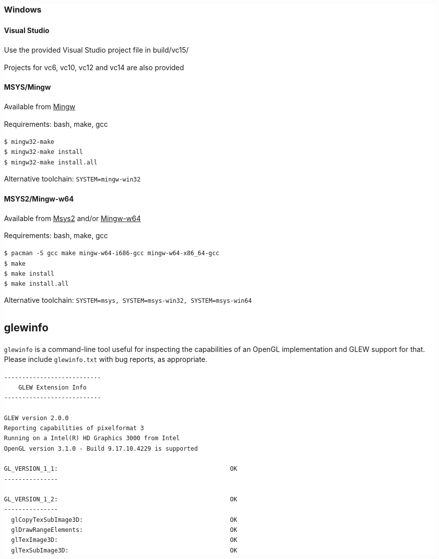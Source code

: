 ### Windows

#### Visual Studio

Use the provided Visual Studio project file in build/vc15/

Projects for vc6, vc10, vc12 and vc14 are also provided

#### MSYS/Mingw

Available from [Mingw](http://www.mingw.org/)

Requirements: bash, make, gcc

	$ mingw32-make
	$ mingw32-make install
	$ mingw32-make install.all

Alternative toolchain:  `SYSTEM=mingw-win32`

#### MSYS2/Mingw-w64

Available from [Msys2](http://msys2.github.io/) and/or [Mingw-w64](http://mingw-w64.org/)

Requirements: bash, make, gcc

	$ pacman -S gcc make mingw-w64-i686-gcc mingw-w64-x86_64-gcc
	$ make
	$ make install
	$ make install.all

Alternative toolchain:  `SYSTEM=msys, SYSTEM=msys-win32, SYSTEM=msys-win64`

## glewinfo

`glewinfo` is a command-line tool useful for inspecting the capabilities of an
OpenGL implementation and GLEW support for that.  Please include `glewinfo.txt`
with bug reports, as appropriate.

	---------------------------
	    GLEW Extension Info
	---------------------------

	GLEW version 2.0.0
	Reporting capabilities of pixelformat 3
	Running on a Intel(R) HD Graphics 3000 from Intel
	OpenGL version 3.1.0 - Build 9.17.10.4229 is supported

	GL_VERSION_1_1:                                                OK
	---------------

	GL_VERSION_1_2:                                                OK
	---------------
	  glCopyTexSubImage3D:                                         OK
	  glDrawRangeElements:                                         OK
	  glTexImage3D:                                                OK
	  glTexSubImage3D:                                             OK

